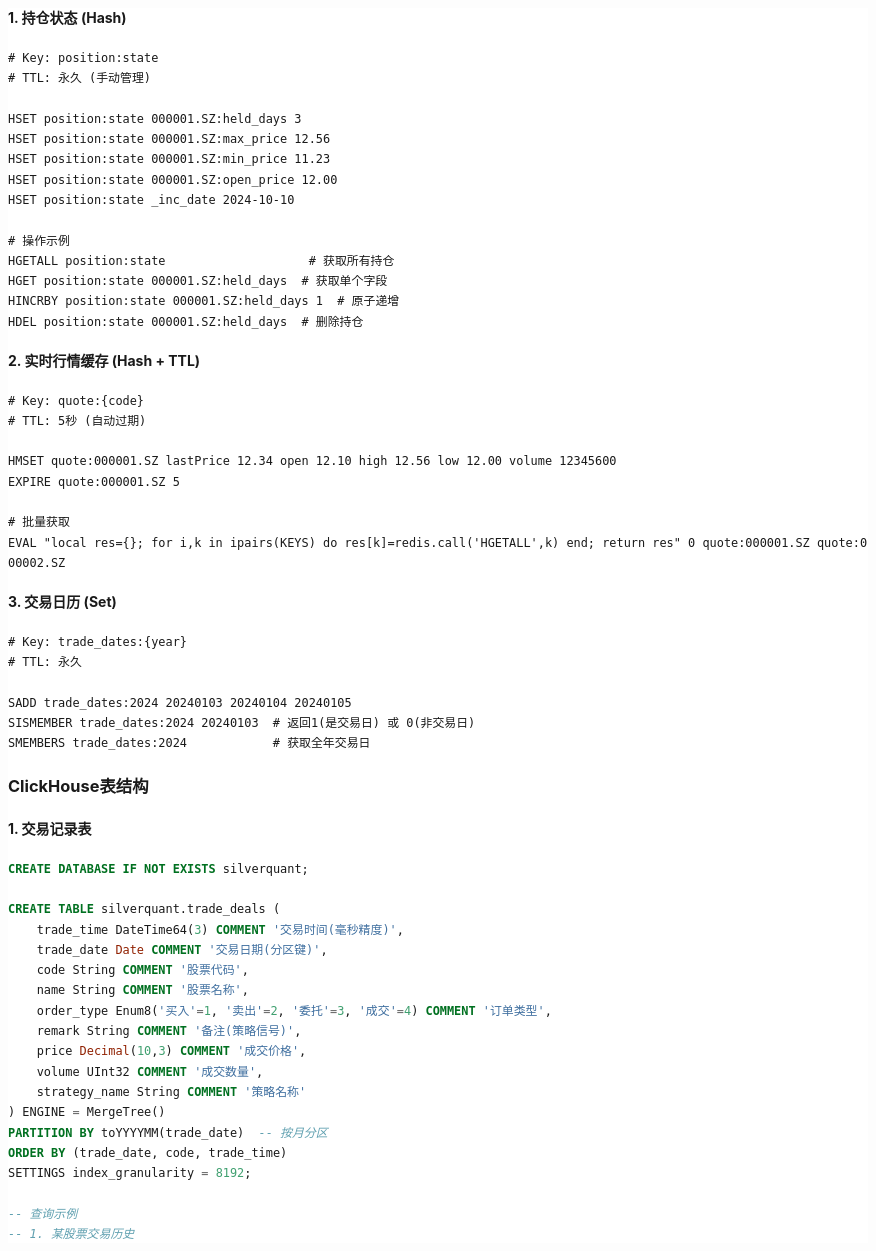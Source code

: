 #### 1. 持仓状态 (Hash)
```redis
# Key: position:state
# TTL: 永久 (手动管理)

HSET position:state 000001.SZ:held_days 3
HSET position:state 000001.SZ:max_price 12.56
HSET position:state 000001.SZ:min_price 11.23
HSET position:state 000001.SZ:open_price 12.00
HSET position:state _inc_date 2024-10-10

# 操作示例
HGETALL position:state                    # 获取所有持仓
HGET position:state 000001.SZ:held_days  # 获取单个字段
HINCRBY position:state 000001.SZ:held_days 1  # 原子递增
HDEL position:state 000001.SZ:held_days  # 删除持仓
```

#### 2. 实时行情缓存 (Hash + TTL)
```redis
# Key: quote:{code}
# TTL: 5秒 (自动过期)

HMSET quote:000001.SZ lastPrice 12.34 open 12.10 high 12.56 low 12.00 volume 12345600
EXPIRE quote:000001.SZ 5

# 批量获取
EVAL "local res={}; for i,k in ipairs(KEYS) do res[k]=redis.call('HGETALL',k) end; return res" 0 quote:000001.SZ quote:000002.SZ
```

#### 3. 交易日历 (Set)
```redis
# Key: trade_dates:{year}
# TTL: 永久

SADD trade_dates:2024 20240103 20240104 20240105
SISMEMBER trade_dates:2024 20240103  # 返回1(是交易日) 或 0(非交易日)
SMEMBERS trade_dates:2024            # 获取全年交易日
```

### ClickHouse表结构

#### 1. 交易记录表
```sql
CREATE DATABASE IF NOT EXISTS silverquant;

CREATE TABLE silverquant.trade_deals (
    trade_time DateTime64(3) COMMENT '交易时间(毫秒精度)',
    trade_date Date COMMENT '交易日期(分区键)',
    code String COMMENT '股票代码',
    name String COMMENT '股票名称',
    order_type Enum8('买入'=1, '卖出'=2, '委托'=3, '成交'=4) COMMENT '订单类型',
    remark String COMMENT '备注(策略信号)',
    price Decimal(10,3) COMMENT '成交价格',
    volume UInt32 COMMENT '成交数量',
    strategy_name String COMMENT '策略名称'
) ENGINE = MergeTree()
PARTITION BY toYYYYMM(trade_date)  -- 按月分区
ORDER BY (trade_date, code, trade_time)
SETTINGS index_granularity = 8192;

-- 查询示例
-- 1. 某股票交易历史
```